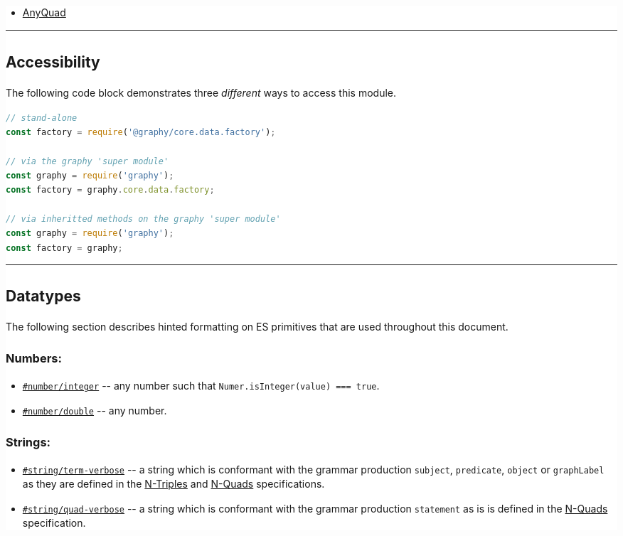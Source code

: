    - [AnyQuad](#interface_any-quad)


---

## Accessibility
The following code block demonstrates three *different* ways to access this module.
```js
// stand-alone
const factory = require('@graphy/core.data.factory');

// via the graphy 'super module'
const graphy = require('graphy');
const factory = graphy.core.data.factory;

// via inheritted methods on the graphy 'super module'
const graphy = require('graphy');
const factory = graphy;
```

---

## Datatypes
The following section describes hinted formatting on ES primitives that are used throughout this document.


<a name="numbers" />

### Numbers:

<a name="number_integer" />

 - [`#number/integer`](#number_integer) -- any number such that `Numer.isInteger(value) === true`.

<a name="number_double" />

 - [`#number/double`](#number_double) -- any number.


<a name="strings" />

### Strings:

<a name="string_term-verbose" />

 - [`#string/term-verbose`](#string_term-verbose) -- a string which is conformant with the grammar production `subject`, `predicate`, `object` or `graphLabel` as they are defined in the [N-Triples](https://www.w3.org/TR/n-triples/#n-triples-grammar) and [N-Quads](https://www.w3.org/TR/n-quads/#sec-grammar) specifications.

<a name="string_quad-verbose" />

 - [`#string/quad-verbose`](#string_quad-verbose) -- a string which is conformant with the grammar production `statement` as is is defined in the [N-Quads](https://www.w3.org/TR/n-quads/#sec-grammar) specification.
